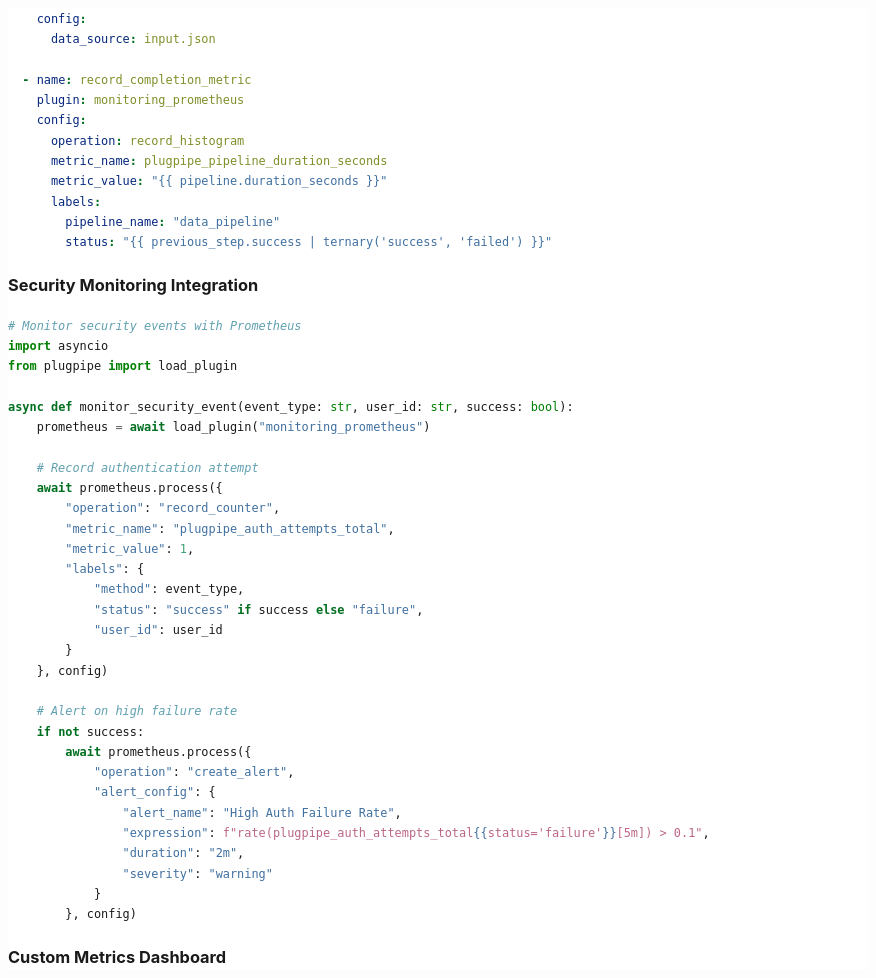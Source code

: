 ```yaml
    config:
      data_source: input.json
  
  - name: record_completion_metric
    plugin: monitoring_prometheus
    config:
      operation: record_histogram
      metric_name: plugpipe_pipeline_duration_seconds
      metric_value: "{{ pipeline.duration_seconds }}"
      labels:
        pipeline_name: "data_pipeline"
        status: "{{ previous_step.success | ternary('success', 'failed') }}"
```

### Security Monitoring Integration

```python
# Monitor security events with Prometheus
import asyncio
from plugpipe import load_plugin

async def monitor_security_event(event_type: str, user_id: str, success: bool):
    prometheus = await load_plugin("monitoring_prometheus")
    
    # Record authentication attempt
    await prometheus.process({
        "operation": "record_counter",
        "metric_name": "plugpipe_auth_attempts_total",
        "metric_value": 1,
        "labels": {
            "method": event_type,
            "status": "success" if success else "failure",
            "user_id": user_id
        }
    }, config)
    
    # Alert on high failure rate
    if not success:
        await prometheus.process({
            "operation": "create_alert",
            "alert_config": {
                "alert_name": "High Auth Failure Rate",
                "expression": f"rate(plugpipe_auth_attempts_total{{status='failure'}}[5m]) > 0.1",
                "duration": "2m",
                "severity": "warning"
            }
        }, config)
```

### Custom Metrics Dashboard
